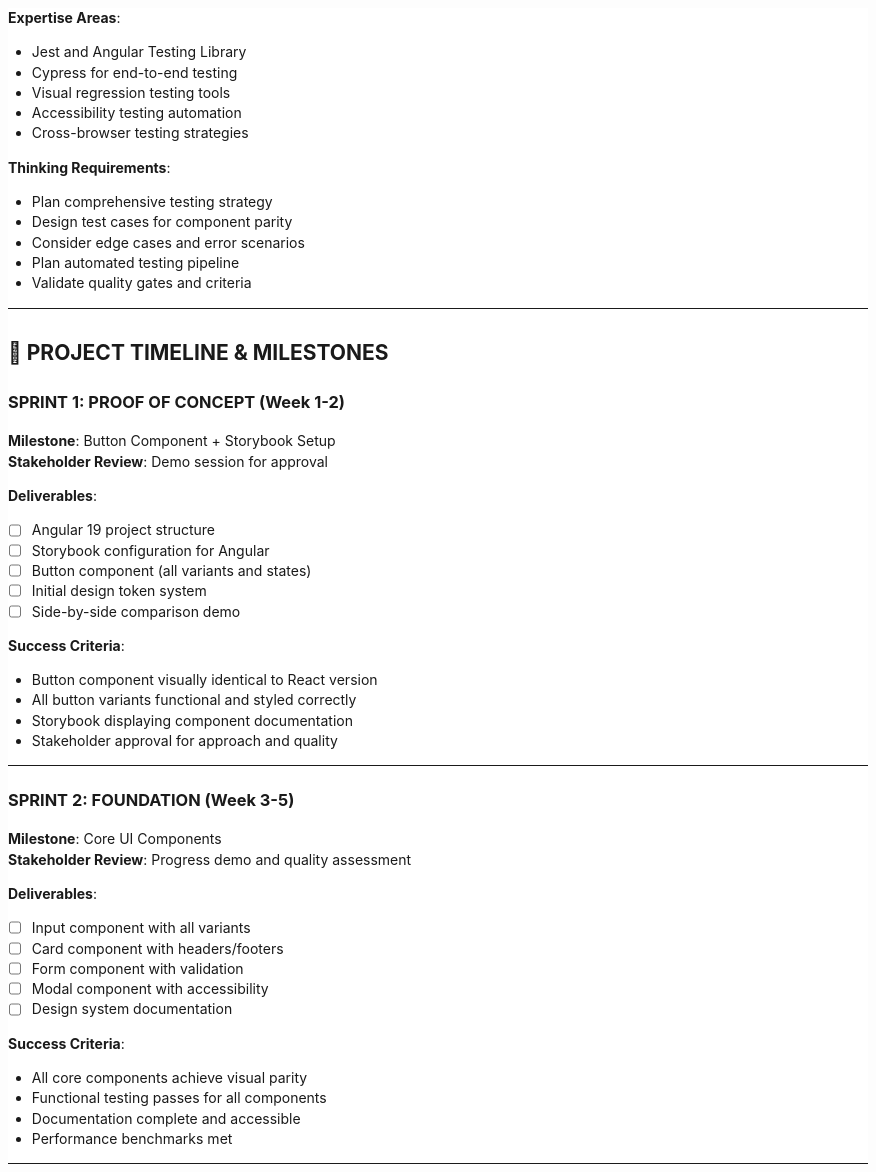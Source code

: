 **Expertise Areas**:
- Jest and Angular Testing Library
- Cypress for end-to-end testing
- Visual regression testing tools
- Accessibility testing automation
- Cross-browser testing strategies

**Thinking Requirements**:
- Plan comprehensive testing strategy
- Design test cases for component parity
- Consider edge cases and error scenarios
- Plan automated testing pipeline
- Validate quality gates and criteria

---

## 📅 PROJECT TIMELINE & MILESTONES

### **SPRINT 1: PROOF OF CONCEPT** (Week 1-2)
**Milestone**: Button Component + Storybook Setup  
**Stakeholder Review**: Demo session for approval

**Deliverables**:
- [ ] Angular 19 project structure
- [ ] Storybook configuration for Angular
- [ ] Button component (all variants and states)
- [ ] Initial design token system
- [ ] Side-by-side comparison demo

**Success Criteria**:
- Button component visually identical to React version
- All button variants functional and styled correctly
- Storybook displaying component documentation
- Stakeholder approval for approach and quality

---

### **SPRINT 2: FOUNDATION** (Week 3-5)
**Milestone**: Core UI Components  
**Stakeholder Review**: Progress demo and quality assessment

**Deliverables**:
- [ ] Input component with all variants
- [ ] Card component with headers/footers
- [ ] Form component with validation
- [ ] Modal component with accessibility
- [ ] Design system documentation

**Success Criteria**:
- All core components achieve visual parity
- Functional testing passes for all components
- Documentation complete and accessible
- Performance benchmarks met

---